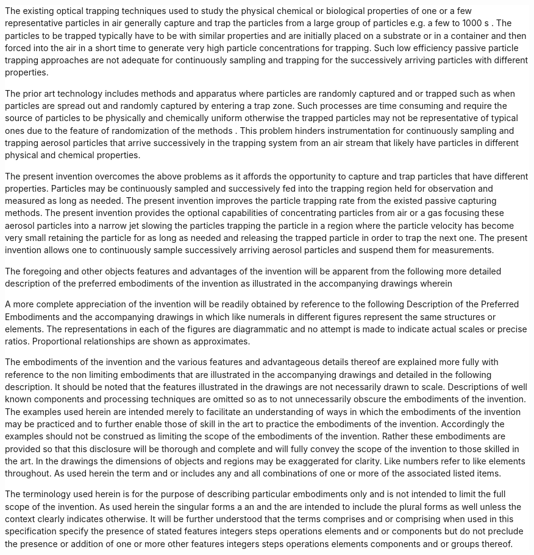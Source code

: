 The existing optical trapping techniques used to study the physical chemical or biological properties of one or a few representative particles in air generally capture and trap the particles from a large group of particles e.g. a few to 1000 s . The particles to be trapped typically have to be with similar properties and are initially placed on a substrate or in a container and then forced into the air in a short time to generate very high particle concentrations for trapping. Such low efficiency passive particle trapping approaches are not adequate for continuously sampling and trapping for the successively arriving particles with different properties.

The prior art technology includes methods and apparatus where particles are randomly captured and or trapped such as when particles are spread out and randomly captured by entering a trap zone. Such processes are time consuming and require the source of particles to be physically and chemically uniform otherwise the trapped particles may not be representative of typical ones due to the feature of randomization of the methods . This problem hinders instrumentation for continuously sampling and trapping aerosol particles that arrive successively in the trapping system from an air stream that likely have particles in different physical and chemical properties.

The present invention overcomes the above problems as it affords the opportunity to capture and trap particles that have different properties. Particles may be continuously sampled and successively fed into the trapping region held for observation and measured as long as needed. The present invention improves the particle trapping rate from the existed passive capturing methods. The present invention provides the optional capabilities of concentrating particles from air or a gas focusing these aerosol particles into a narrow jet slowing the particles trapping the particle in a region where the particle velocity has become very small retaining the particle for as long as needed and releasing the trapped particle in order to trap the next one. The present invention allows one to continuously sample successively arriving aerosol particles and suspend them for measurements.

The foregoing and other objects features and advantages of the invention will be apparent from the following more detailed description of the preferred embodiments of the invention as illustrated in the accompanying drawings wherein 

A more complete appreciation of the invention will be readily obtained by reference to the following Description of the Preferred Embodiments and the accompanying drawings in which like numerals in different figures represent the same structures or elements. The representations in each of the figures are diagrammatic and no attempt is made to indicate actual scales or precise ratios. Proportional relationships are shown as approximates.

The embodiments of the invention and the various features and advantageous details thereof are explained more fully with reference to the non limiting embodiments that are illustrated in the accompanying drawings and detailed in the following description. It should be noted that the features illustrated in the drawings are not necessarily drawn to scale. Descriptions of well known components and processing techniques are omitted so as to not unnecessarily obscure the embodiments of the invention. The examples used herein are intended merely to facilitate an understanding of ways in which the embodiments of the invention may be practiced and to further enable those of skill in the art to practice the embodiments of the invention. Accordingly the examples should not be construed as limiting the scope of the embodiments of the invention. Rather these embodiments are provided so that this disclosure will be thorough and complete and will fully convey the scope of the invention to those skilled in the art. In the drawings the dimensions of objects and regions may be exaggerated for clarity. Like numbers refer to like elements throughout. As used herein the term and or includes any and all combinations of one or more of the associated listed items.

The terminology used herein is for the purpose of describing particular embodiments only and is not intended to limit the full scope of the invention. As used herein the singular forms a an and the are intended to include the plural forms as well unless the context clearly indicates otherwise. It will be further understood that the terms comprises and or comprising when used in this specification specify the presence of stated features integers steps operations elements and or components but do not preclude the presence or addition of one or more other features integers steps operations elements components and or groups thereof.
